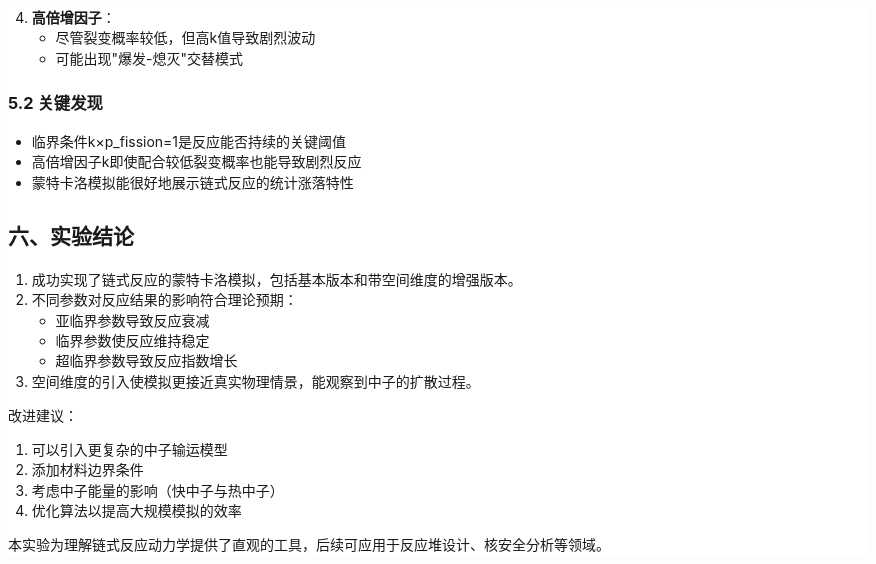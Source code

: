 4. **高倍增因子**：
   - 尽管裂变概率较低，但高k值导致剧烈波动
   - 可能出现"爆发-熄灭"交替模式

### 5.2 关键发现

- 临界条件k×p_fission=1是反应能否持续的关键阈值
- 高倍增因子k即使配合较低裂变概率也能导致剧烈反应
- 蒙特卡洛模拟能很好地展示链式反应的统计涨落特性

## 六、实验结论

1. 成功实现了链式反应的蒙特卡洛模拟，包括基本版本和带空间维度的增强版本。
2. 不同参数对反应结果的影响符合理论预期：
   - 亚临界参数导致反应衰减
   - 临界参数使反应维持稳定
   - 超临界参数导致反应指数增长
3. 空间维度的引入使模拟更接近真实物理情景，能观察到中子的扩散过程。

改进建议：
1. 可以引入更复杂的中子输运模型
2. 添加材料边界条件
3. 考虑中子能量的影响（快中子与热中子）
4. 优化算法以提高大规模模拟的效率

本实验为理解链式反应动力学提供了直观的工具，后续可应用于反应堆设计、核安全分析等领域。
